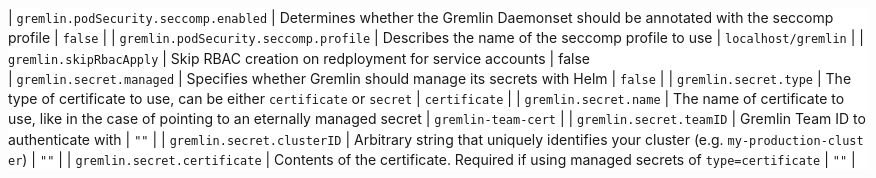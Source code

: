 | `gremlin.podSecurity.seccomp.enabled`                                     | Determines whether the Gremlin Daemonset should be annotated with the seccomp profile                                                                                                                                                                                                                                                                                                                                                                            | `false`                                                                                     |
| `gremlin.podSecurity.seccomp.profile`                                     | Describes the name of the seccomp profile to use                                                                                                                                                                                                                                                                                                                                                                                                                 | `localhost/gremlin`                                                                         |
| `gremlin.skipRbacApply`                                                   | Skip RBAC creation on redployment for service accounts                                                                                                                                                                                                                                                                                                                                                                                                           | false                                                                                       
| `gremlin.secret.managed`                                                  | Specifies whether Gremlin should manage its secrets with Helm                                                                                                                                                                                                                                                                                                                                                                                                    | `false`                                                                                     |
| `gremlin.secret.type`                                                     | The type of certificate to use, can be either `certificate` or `secret`                                                                                                                                                                                                                                                                                                                                                                                          | `certificate`                                                                               |
| `gremlin.secret.name`                                                     | The name of certificate to use, like in the case of pointing to an eternally managed secret                                                                                                                                                                                                                                                                                                                                                                      | `gremlin-team-cert`                                                                         |
| `gremlin.secret.teamID`                                                   | Gremlin Team ID to authenticate with                                                                                                                                                                                                                                                                                                                                                                                                                             | `""`                                                                                        |
| `gremlin.secret.clusterID`                                                | Arbitrary string that uniquely identifies your cluster (e.g. `my-production-cluster`)                                                                                                                                                                                                                                                                                                                                                                            | `""`                                                                                        |
| `gremlin.secret.certificate`                                              | Contents of the certificate. Required if using managed secrets of `type=certificate`                                                                                                                                                                                                                                                                                                                                                                             | `""`                                                                                        |